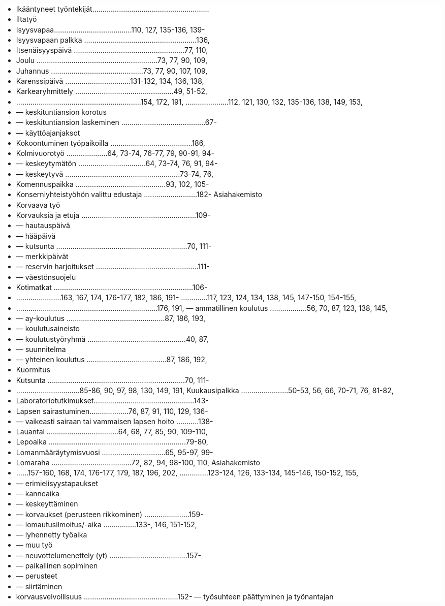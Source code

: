 - Ikääntyneet työntekijät.........................................................
- Iltatyö
- Isyysvapaa......................................110, 127, 135-136, 139-
- Isyysvapaan palkka .......................................................136,
- Itsenäisyyspäivä ......................................................77, 110,
- Joulu ...........................................................73, 77, 90, 109,
- Juhannus .............................................73, 77, 90, 107, 109,
- Karenssipäivä ................................131-132, 134, 136, 138,
- Karkearyhmittely ................................................49, 51-52,
- .............................................................154, 172, 191, .....................112, 121, 130, 132, 135-136, 138, 149, 153,
- — keskituntiansion korotus
- — keskituntiansion laskeminen .........................................67-
- — käyttöajanjaksot
- Kokoontuminen työpaikoilla ........................................186,
- Kolmivuorotyö ....................64, 73-74, 76-77, 79, 90-91, 94-
- — keskeytymätön .................................64, 73-74, 76, 91, 94-
- — keskeytyvä ........................................................73-74, 76,
- Komennuspaikka ............................................93, 102, 105-
- Konserniyhteistyöhön valittu edustaja ..........................182- Asiahakemisto
- Korvaava työ
- Korvauksia ja etuja ........................................................109-
- — hautauspäivä
- — hääpäivä
- — kutsunta ................................................................70, 111-
- — merkkipäivät
- — reservin harjoitukset ..................................................111-
- — väestönsuojelu
- Kotimatkat ....................................................................106-
- ......................163, 167, 174, 176-177, 182, 186, 191- .............117, 123, 124, 134, 138, 145, 147-150, 154-155,
- .....................................................................176, 191, — ammatillinen koulutus ..................56, 70, 87, 123, 138, 145,
- — ay-koulutus ................................................87, 186, 193,
- — koulutusaineisto
- — koulutustyöryhmä ................................................40, 87,
- — suunnitelma
- — yhteinen koulutus .......................................87, 186, 192,
- Kuormitus
- Kutsunta ...................................................................70, 111-
- ...............................85-86, 90, 97, 98, 130, 149, 191, Kuukausipalkka .......................50-53, 56, 66, 70-71, 76, 81-82,
- Laboratoriotutkimukset.................................................143-
- Lapsen sairastuminen...................76, 87, 91, 110, 129, 136-
- — vaikeasti sairaan tai vammaisen lapsen hoito ...........138-
- Lauantai ...................................64, 68, 77, 85, 90, 109-110,
- Lepoaika ...................................................................79-80,
- Lomanmääräytymisvuosi ...............................65, 95-97, 99-
- Lomaraha .......................................72, 82, 94, 98-100, 110, Asiahakemisto
- ......157-160, 168, 174, 176-177, 179, 187, 196, 202, ..............123-124, 126, 133-134, 145-146, 150-152, 155,
- — erimielisyystapaukset
- — kanneaika
- — keskeyttäminen
- — korvaukset (perusteen rikkominen) ......................159-
- — lomautusilmoitus/-aika ................133-, 146, 151-152,
- — lyhennetty työaika
- — muu työ
- — neuvottelumenettely (yt) ......................................157-
- — paikallinen sopiminen
- — perusteet
- — siirtäminen
- korvausvelvollisuus ..............................................152- — työsuhteen päättyminen ja työnantajan